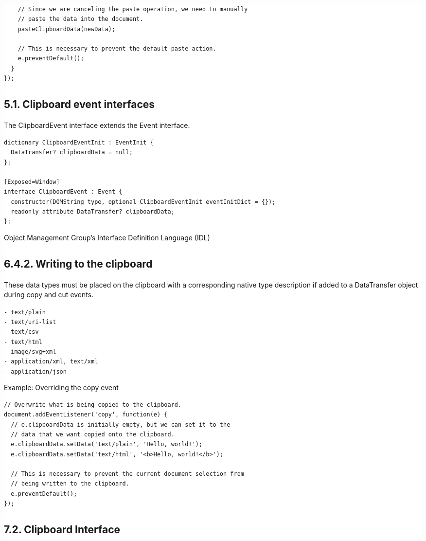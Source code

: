 	    // Since we are canceling the paste operation, we need to manually
	    // paste the data into the document.
	    pasteClipboardData(newData);

	    // This is necessary to prevent the default paste action.
	    e.preventDefault();
	  }
	});


## 5.1. Clipboard event interfaces

The ClipboardEvent interface extends the Event interface.

	dictionary ClipboardEventInit : EventInit {
	  DataTransfer? clipboardData = null;
	};

	[Exposed=Window]
	interface ClipboardEvent : Event {
	  constructor(DOMString type, optional ClipboardEventInit eventInitDict = {});
	  readonly attribute DataTransfer? clipboardData;
	};

Object Management Group’s Interface Definition Language (IDL) 


## 6.4.2. Writing to the clipboard
These data types must be placed on the clipboard with a corresponding native type description if added to a DataTransfer object during copy and cut events.

	- text/plain
	- text/uri-list
	- text/csv
	- text/html
	- image/svg+xml
	- application/xml, text/xml
	- application/json

Example: Overriding the copy event

	// Overwrite what is being copied to the clipboard.
	document.addEventListener('copy', function(e) {
	  // e.clipboardData is initially empty, but we can set it to the
	  // data that we want copied onto the clipboard.
	  e.clipboardData.setData('text/plain', 'Hello, world!');
	  e.clipboardData.setData('text/html', '<b>Hello, world!</b>');

	  // This is necessary to prevent the current document selection from
	  // being written to the clipboard.
	  e.preventDefault();
	});

## 7.2. Clipboard Interface
